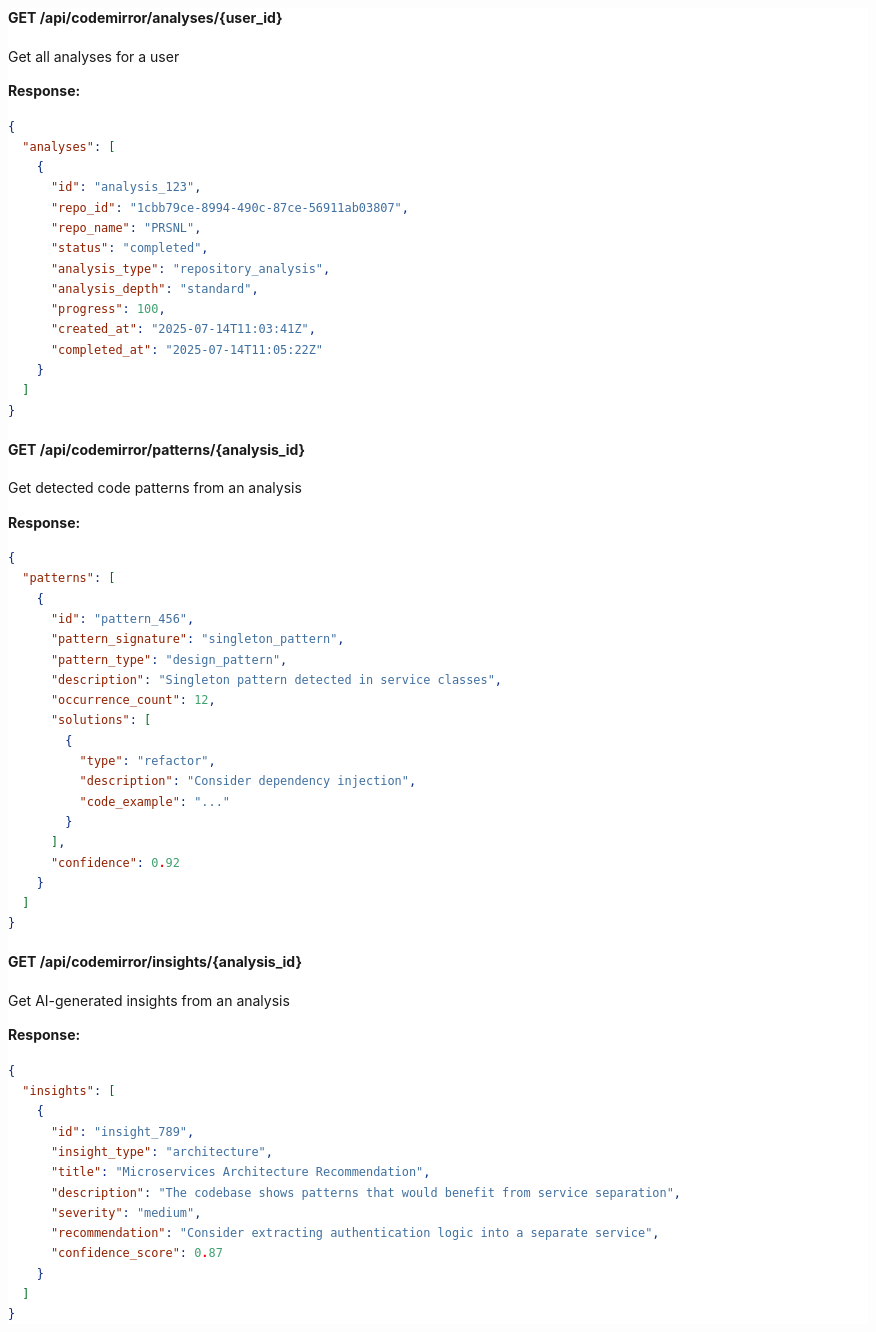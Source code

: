 #### GET /api/codemirror/analyses/{user_id}
Get all analyses for a user

**Response:**
```json
{
  "analyses": [
    {
      "id": "analysis_123",
      "repo_id": "1cbb79ce-8994-490c-87ce-56911ab03807",
      "repo_name": "PRSNL",
      "status": "completed",
      "analysis_type": "repository_analysis",
      "analysis_depth": "standard",
      "progress": 100,
      "created_at": "2025-07-14T11:03:41Z",
      "completed_at": "2025-07-14T11:05:22Z"
    }
  ]
}
```

#### GET /api/codemirror/patterns/{analysis_id}
Get detected code patterns from an analysis

**Response:**
```json
{
  "patterns": [
    {
      "id": "pattern_456",
      "pattern_signature": "singleton_pattern",
      "pattern_type": "design_pattern",
      "description": "Singleton pattern detected in service classes",
      "occurrence_count": 12,
      "solutions": [
        {
          "type": "refactor",
          "description": "Consider dependency injection",
          "code_example": "..."
        }
      ],
      "confidence": 0.92
    }
  ]
}
```

#### GET /api/codemirror/insights/{analysis_id}
Get AI-generated insights from an analysis

**Response:**
```json
{
  "insights": [
    {
      "id": "insight_789",
      "insight_type": "architecture",
      "title": "Microservices Architecture Recommendation",
      "description": "The codebase shows patterns that would benefit from service separation",
      "severity": "medium",
      "recommendation": "Consider extracting authentication logic into a separate service",
      "confidence_score": 0.87
    }
  ]
}
```